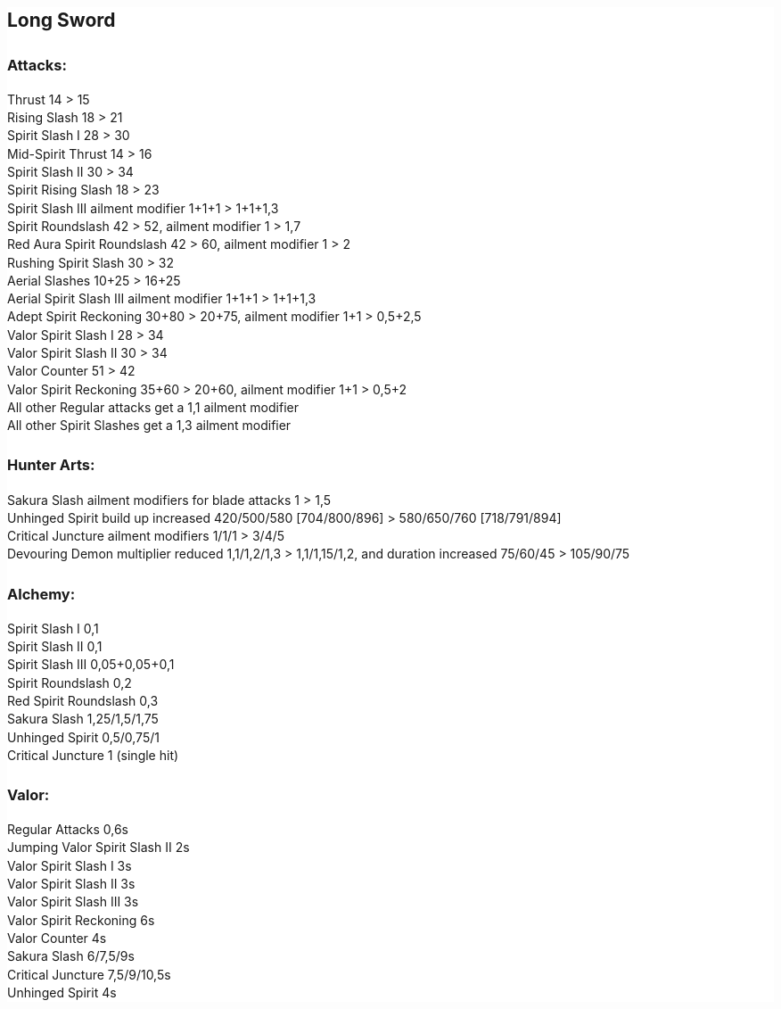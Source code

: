 ## Long Sword

### Attacks: 
Thrust 14 > 15   <br>
Rising Slash 18 > 21   <br>
Spirit Slash I 28 > 30   <br>
Mid-Spirit Thrust 14 > 16   <br>
Spirit Slash II 30 > 34    <br>
Spirit Rising Slash 18 > 23   <br>
Spirit Slash III ailment modifier 1+1+1 > 1+1+1,3   <br>
Spirit Roundslash 42 > 52, ailment modifier 1 > 1,7   <br>
Red Aura Spirit Roundslash 42 > 60, ailment modifier 1 > 2   <br>
Rushing Spirit Slash 30 > 32   <br>
Aerial Slashes 10+25 > 16+25    <br>
Aerial Spirit Slash III ailment modifier 1+1+1 > 1+1+1,3   <br>
Adept Spirit Reckoning 30+80 > 20+75, ailment modifier 1+1 > 0,5+2,5   <br>
Valor Spirit Slash I 28 > 34   <br>
Valor Spirit Slash II 30 > 34   <br>
Valor Counter 51 > 42   <br>
Valor Spirit Reckoning 35+60 > 20+60, ailment modifier 1+1 > 0,5+2   <br>
All other Regular attacks get a 1,1 ailment modifier   <br>
All other Spirit Slashes get a 1,3 ailment modifier   <br>

### Hunter Arts:
Sakura Slash ailment modifiers for blade attacks 1 > 1,5  <br>
Unhinged Spirit build up increased 420/500/580 [704/800/896] > 580/650/760 [718/791/894]  <br>
Critical Juncture ailment modifiers 1/1/1 > 3/4/5  <br>
Devouring Demon multiplier reduced 1,1/1,2/1,3 > 1,1/1,15/1,2, and duration increased 75/60/45 > 105/90/75  <br>

### Alchemy:
Spirit Slash I 0,1  <br>
Spirit Slash II 0,1  <br>
Spirit Slash III 0,05+0,05+0,1  <br>
Spirit Roundslash 0,2  <br>
Red Spirit Roundslash 0,3  <br>
Sakura Slash 1,25/1,5/1,75  <br>
Unhinged Spirit 0,5/0,75/1  <br>
Critical Juncture 1 (single hit)  <br>

### Valor:
Regular Attacks 0,6s  <br>
Jumping Valor Spirit Slash II 2s  <br>
Valor Spirit Slash I 3s  <br>
Valor Spirit Slash II 3s  <br>
Valor Spirit Slash III 3s  <br>
Valor Spirit Reckoning 6s  <br>
Valor Counter 4s  <br>
Sakura Slash 6/7,5/9s  <br>
Critical Juncture 7,5/9/10,5s  <br>
Unhinged Spirit 4s  <br>
